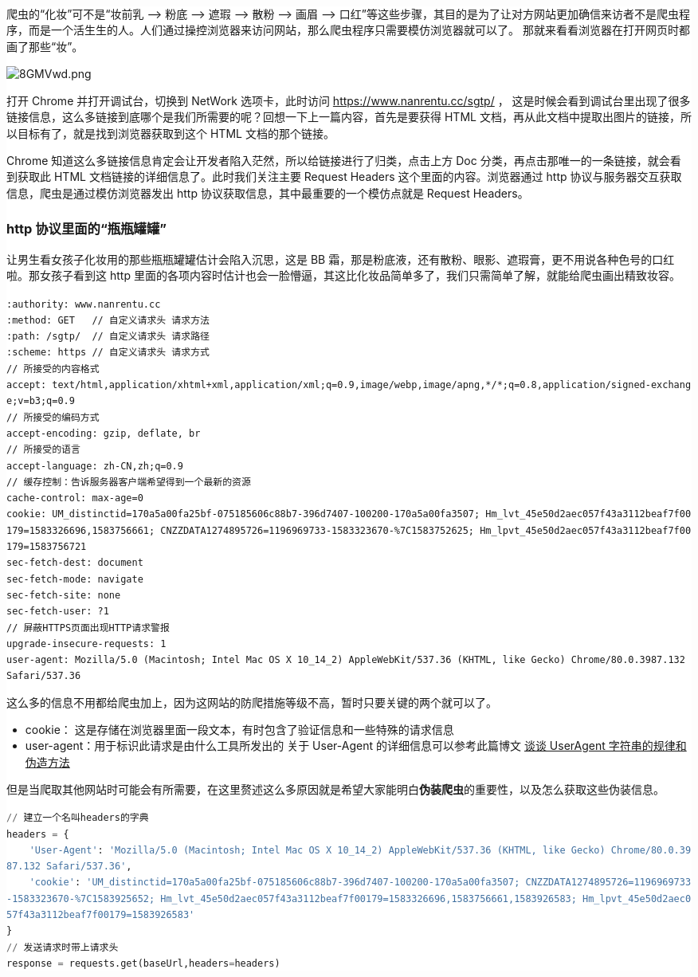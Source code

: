 爬虫的“化妆”可不是“妆前乳 --> 粉底 --> 遮瑕 --> 散粉 --> 画眉 --> 口红”等这些步骤，其目的是为了让对方网站更加确信来访者不是爬虫程序，而是一个活生生的人。人们通过操控浏览器来访问网站，那么爬虫程序只需要模仿浏览器就可以了。 那就来看看浏览器在打开网页时都画了那些“妆”。

![8GMVwd.png](https://static.powerformer.com/c/@2629c44.md/170e1504e83f6e61.png)

打开 Chrome 并打开调试台，切换到 NetWork 选项卡，此时访问 https://www.nanrentu.cc/sgtp/ ， 这是时候会看到调试台里出现了很多链接信息，这么多链接到底哪个是我们所需要的呢？回想一下上一篇内容，首先是要获得 HTML 文档，再从此文档中提取出图片的链接，所以目标有了，就是找到浏览器获取到这个 HTML 文档的那个链接。

Chrome 知道这么多链接信息肯定会让开发者陷入茫然，所以给链接进行了归类，点击上方 Doc 分类，再点击那唯一的一条链接，就会看到获取此 HTML 文档链接的详细信息了。此时我们关注主要 Request Headers 这个里面的内容。浏览器通过 http 协议与服务器交互获取信息，爬虫是通过模仿浏览器发出 http 协议获取信息，其中最重要的一个模仿点就是 Request Headers。

### http 协议里面的“瓶瓶罐罐”

让男生看女孩子化妆用的那些瓶瓶罐罐估计会陷入沉思，这是 BB 霜，那是粉底液，还有散粉、眼影、遮瑕膏，更不用说各种色号的口红啦。那女孩子看到这 http 里面的各项内容时估计也会一脸懵逼，其这比化妆品简单多了，我们只需简单了解，就能给爬虫画出精致妆容。

```
:authority: www.nanrentu.cc
:method: GET   // 自定义请求头 请求方法
:path: /sgtp/  // 自定义请求头 请求路径
:scheme: https // 自定义请求头 请求方式
// 所接受的内容格式
accept: text/html,application/xhtml+xml,application/xml;q=0.9,image/webp,image/apng,*/*;q=0.8,application/signed-exchange;v=b3;q=0.9
// 所接受的编码方式
accept-encoding: gzip, deflate, br
// 所接受的语言
accept-language: zh-CN,zh;q=0.9
// 缓存控制：告诉服务器客户端希望得到一个最新的资源
cache-control: max-age=0
cookie: UM_distinctid=170a5a00fa25bf-075185606c88b7-396d7407-100200-170a5a00fa3507; Hm_lvt_45e50d2aec057f43a3112beaf7f00179=1583326696,1583756661; CNZZDATA1274895726=1196969733-1583323670-%7C1583752625; Hm_lpvt_45e50d2aec057f43a3112beaf7f00179=1583756721
sec-fetch-dest: document
sec-fetch-mode: navigate
sec-fetch-site: none
sec-fetch-user: ?1
// 屏蔽HTTPS页面出现HTTP请求警报
upgrade-insecure-requests: 1
user-agent: Mozilla/5.0 (Macintosh; Intel Mac OS X 10_14_2) AppleWebKit/537.36 (KHTML, like Gecko) Chrome/80.0.3987.132 Safari/537.36
```

这么多的信息不用都给爬虫加上，因为这网站的防爬措施等级不高，暂时只要关键的两个就可以了。

- cookie： 这是存储在浏览器里面一段文本，有时包含了验证信息和一些特殊的请求信息
- user-agent：用于标识此请求是由什么工具所发出的
  关于 User-Agent 的详细信息可以参考此篇博文 [谈谈 UserAgent 字符串的规律和伪造方法](https://juejin.im/entry/59cf793a51882550b219567b)

但是当爬取其他网站时可能会有所需要，在这里赘述这么多原因就是希望大家能明白**伪装爬虫**的重要性，以及怎么获取这些伪装信息。

```python
// 建立一个名叫headers的字典
headers = {
    'User-Agent': 'Mozilla/5.0 (Macintosh; Intel Mac OS X 10_14_2) AppleWebKit/537.36 (KHTML, like Gecko) Chrome/80.0.3987.132 Safari/537.36',
    'cookie': 'UM_distinctid=170a5a00fa25bf-075185606c88b7-396d7407-100200-170a5a00fa3507; CNZZDATA1274895726=1196969733-1583323670-%7C1583925652; Hm_lvt_45e50d2aec057f43a3112beaf7f00179=1583326696,1583756661,1583926583; Hm_lpvt_45e50d2aec057f43a3112beaf7f00179=1583926583'
}
// 发送请求时带上请求头
response = requests.get(baseUrl,headers=headers)
```
